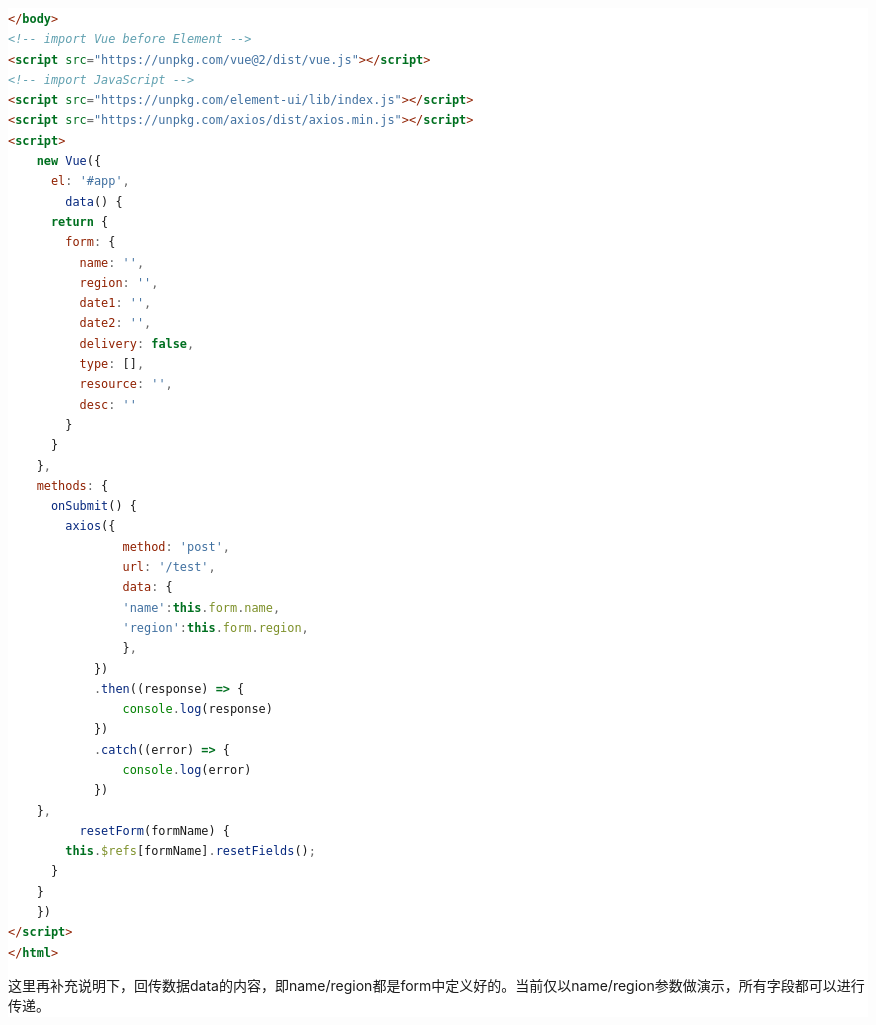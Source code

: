 ```html
</body>
<!-- import Vue before Element -->
<script src="https://unpkg.com/vue@2/dist/vue.js"></script>
<!-- import JavaScript -->
<script src="https://unpkg.com/element-ui/lib/index.js"></script>
<script src="https://unpkg.com/axios/dist/axios.min.js"></script>
<script>
    new Vue({
      el: '#app',
        data() {
      return {
        form: {
          name: '',
          region: '',
          date1: '',
          date2: '',
          delivery: false,
          type: [],
          resource: '',
          desc: ''
        }
      }
    },
    methods: {
      onSubmit() {
        axios({
                method: 'post',
                url: '/test',
                data: {
                'name':this.form.name,
                'region':this.form.region,
                },
            })
            .then((response) => {
                console.log(response)
            })
            .catch((error) => {
                console.log(error)
            })
    },
          resetForm(formName) {
        this.$refs[formName].resetFields();
      }
    }
    })
</script>
</html>
```

这里再补充说明下，回传数据data的内容，即name/region都是form中定义好的。当前仅以name/region参数做演示，所有字段都可以进行传递。
